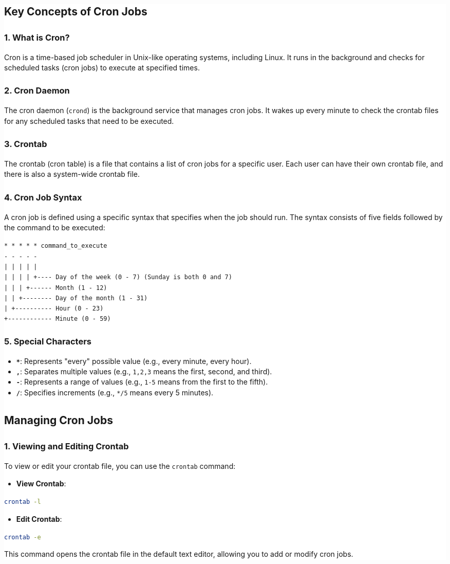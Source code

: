 ## Key Concepts of Cron Jobs

### 1. **What is Cron?**
Cron is a time-based job scheduler in Unix-like operating systems, including Linux. It runs in the background and checks for scheduled tasks (cron jobs) to execute at specified times.

### 2. **Cron Daemon**
The cron daemon (`crond`) is the background service that manages cron jobs. It wakes up every minute to check the crontab files for any scheduled tasks that need to be executed.

### 3. **Crontab**
The crontab (cron table) is a file that contains a list of cron jobs for a specific user. Each user can have their own crontab file, and there is also a system-wide crontab file.

### 4. **Cron Job Syntax**
A cron job is defined using a specific syntax that specifies when the job should run. The syntax consists of five fields followed by the command to be executed:

```
* * * * * command_to_execute
- - - - -
| | | | |
| | | | +---- Day of the week (0 - 7) (Sunday is both 0 and 7)
| | | +------ Month (1 - 12)
| | +-------- Day of the month (1 - 31)
| +---------- Hour (0 - 23)
+------------ Minute (0 - 59)
```

### 5. **Special Characters**
- **`*`**: Represents "every" possible value (e.g., every minute, every hour).
- **`,`**: Separates multiple values (e.g., `1,2,3` means the first, second, and third).
- **`-`**: Represents a range of values (e.g., `1-5` means from the first to the fifth).
- **`/`**: Specifies increments (e.g., `*/5` means every 5 minutes).

## Managing Cron Jobs

### 1. **Viewing and Editing Crontab**
To view or edit your crontab file, you can use the `crontab` command:

- **View Crontab**:
```bash
crontab -l
```

- **Edit Crontab**:
```bash
crontab -e
```
This command opens the crontab file in the default text editor, allowing you to add or modify cron jobs.
